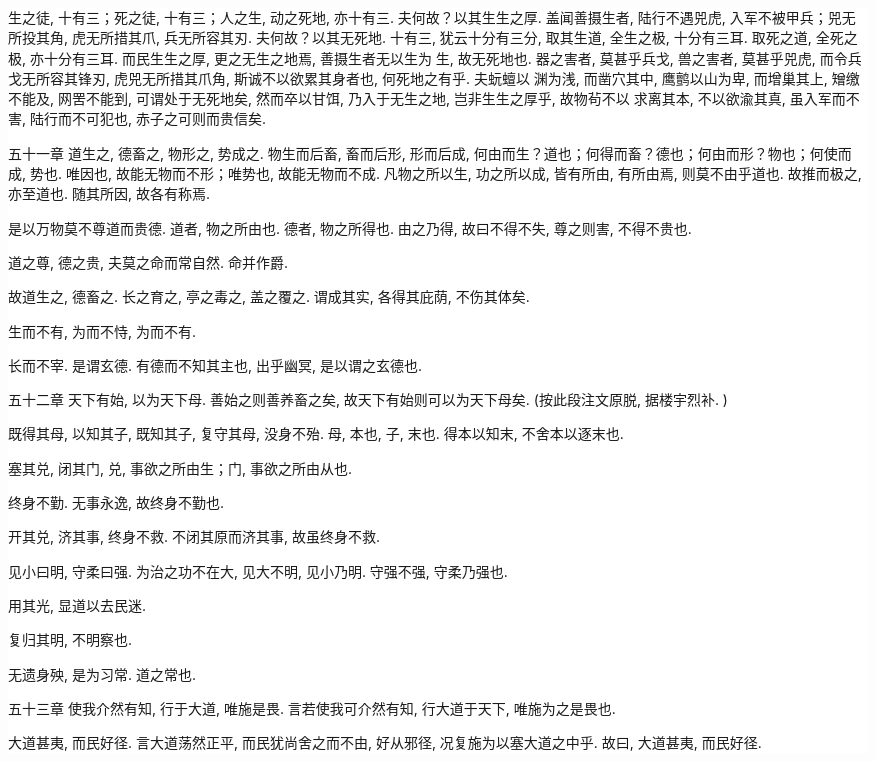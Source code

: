 生之徒, 十有三；死之徒, 十有三；人之生, 动之死地, 亦十有三. 夫何故？以其生生之厚. 盖闻善摄生者, 陆行不遇兕虎, 入军不被甲兵；兕无所投其角, 虎无所措其爪, 兵无所容其刃. 夫何故？以其无死地.
十有三, 犹云十分有三分, 取其生道, 全生之极, 十分有三耳. 取死之道, 全死之极, 亦十分有三耳. 而民生生之厚, 更之无生之地焉, 善摄生者无以生为 生, 故无死地也. 器之害者, 莫甚乎兵戈, 兽之害者, 莫甚乎兕虎, 而令兵戈无所容其锋刃, 虎兕无所措其爪角, 斯诚不以欲累其身者也, 何死地之有乎. 夫蚖蟺以 渊为浅, 而凿穴其中, 鹰鹯以山为卑, 而增巢其上, 矰缴不能及, 网罟不能到, 可谓处于无死地矣, 然而卒以甘饵, 乃入于无生之地, 岂非生生之厚乎, 故物茍不以 求离其本, 不以欲渝其真, 虽入军而不害, 陆行而不可犯也, 赤子之可则而贵信矣.

五十一章
道生之, 德畜之, 物形之, 势成之.
物生而后畜, 畜而后形, 形而后成, 何由而生？道也；何得而畜？德也；何由而形？物也；何使而成, 势也. 唯因也, 故能无物而不形；唯势也, 故能无物而不成. 凡物之所以生, 功之所以成, 皆有所由, 有所由焉, 则莫不由乎道也. 故推而极之, 亦至道也. 随其所因, 故各有称焉.

是以万物莫不尊道而贵德.
道者, 物之所由也. 德者, 物之所得也. 由之乃得, 故曰不得不失, 尊之则害, 不得不贵也.

道之尊, 德之贵, 夫莫之命而常自然.
命并作爵.

故道生之, 德畜之. 长之育之, 亭之毒之, 盖之覆之.
谓成其实, 各得其庇荫, 不伤其体矣.

生而不有, 为而不恃,
为而不有.

长而不宰. 是谓玄德.
有德而不知其主也, 出乎幽冥, 是以谓之玄德也.

五十二章
天下有始, 以为天下母.
善始之则善养畜之矣, 故天下有始则可以为天下母矣. (按此段注文原脱, 据楼宇烈补. )

既得其母, 以知其子, 既知其子, 复守其母, 没身不殆.
母, 本也, 子, 末也. 得本以知末, 不舍本以逐末也.

塞其兑, 闭其门,
兑, 事欲之所由生；门, 事欲之所由从也.

终身不勤.
无事永逸, 故终身不勤也.

开其兑, 济其事, 终身不救.
不闭其原而济其事, 故虽终身不救.

见小曰明, 守柔曰强.
为治之功不在大, 见大不明, 见小乃明. 守强不强, 守柔乃强也.

用其光,
显道以去民迷.

复归其明,
不明察也.

无遗身殃, 是为习常.
道之常也.

五十三章
使我介然有知, 行于大道, 唯施是畏.
言若使我可介然有知, 行大道于天下, 唯施为之是畏也.

大道甚夷, 而民好径.
言大道荡然正平, 而民犹尚舍之而不由, 好从邪径, 况复施为以塞大道之中乎. 故曰, 大道甚夷, 而民好径.
